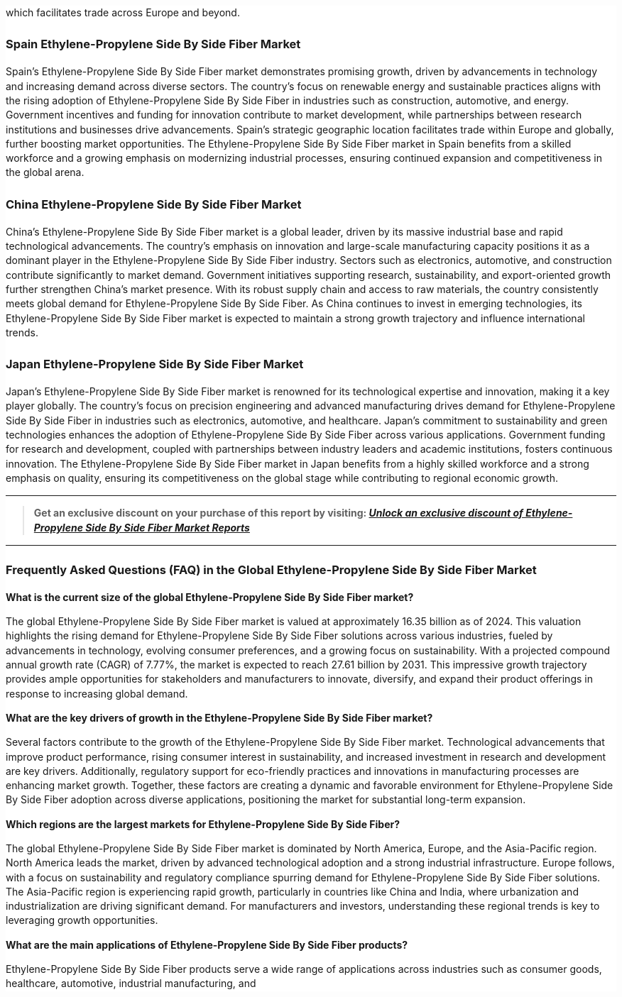 which facilitates trade across Europe and beyond.</p><h3>Spain Ethylene-Propylene Side By Side Fiber Market</h3><p>Spain&rsquo;s Ethylene-Propylene Side By Side Fiber market demonstrates promising growth, driven by advancements in technology and increasing demand across diverse sectors. The country&rsquo;s focus on renewable energy and sustainable practices aligns with the rising adoption of Ethylene-Propylene Side By Side Fiber in industries such as construction, automotive, and energy. Government incentives and funding for innovation contribute to market development, while partnerships between research institutions and businesses drive advancements. Spain&rsquo;s strategic geographic location facilitates trade within Europe and globally, further boosting market opportunities. The Ethylene-Propylene Side By Side Fiber market in Spain benefits from a skilled workforce and a growing emphasis on modernizing industrial processes, ensuring continued expansion and competitiveness in the global arena.</p><h3>China Ethylene-Propylene Side By Side Fiber Market</h3><p>China&rsquo;s Ethylene-Propylene Side By Side Fiber market is a global leader, driven by its massive industrial base and rapid technological advancements. The country&rsquo;s emphasis on innovation and large-scale manufacturing capacity positions it as a dominant player in the Ethylene-Propylene Side By Side Fiber industry. Sectors such as electronics, automotive, and construction contribute significantly to market demand. Government initiatives supporting research, sustainability, and export-oriented growth further strengthen China&rsquo;s market presence. With its robust supply chain and access to raw materials, the country consistently meets global demand for Ethylene-Propylene Side By Side Fiber. As China continues to invest in emerging technologies, its Ethylene-Propylene Side By Side Fiber market is expected to maintain a strong growth trajectory and influence international trends.</p><h3>Japan Ethylene-Propylene Side By Side Fiber Market</h3><p>Japan&rsquo;s Ethylene-Propylene Side By Side Fiber market is renowned for its technological expertise and innovation, making it a key player globally. The country&rsquo;s focus on precision engineering and advanced manufacturing drives demand for Ethylene-Propylene Side By Side Fiber in industries such as electronics, automotive, and healthcare. Japan&rsquo;s commitment to sustainability and green technologies enhances the adoption of Ethylene-Propylene Side By Side Fiber across various applications. Government funding for research and development, coupled with partnerships between industry leaders and academic institutions, fosters continuous innovation. The Ethylene-Propylene Side By Side Fiber market in Japan benefits from a highly skilled workforce and a strong emphasis on quality, ensuring its competitiveness on the global stage while contributing to regional economic growth.</p><hr /><blockquote><p><strong>Get an exclusive discount on your purchase of this report by visiting: <em><a href="://marketresearchpulse.com/ask-for-discount/44813?utm_source=Github&amp;utm_medium=0114">Unlock an exclusive discount of Ethylene-Propylene Side By Side Fiber Market Reports</a></em>&nbsp;</strong></p></blockquote><hr /><h3>Frequently Asked Questions (FAQ) in the Global Ethylene-Propylene Side By Side Fiber Market</h3><p><strong>What is the current size of the global Ethylene-Propylene Side By Side Fiber market?</strong></p><p>The global Ethylene-Propylene Side By Side Fiber market is valued at approximately 16.35 billion as of 2024. This valuation highlights the rising demand for Ethylene-Propylene Side By Side Fiber solutions across various industries, fueled by advancements in technology, evolving consumer preferences, and a growing focus on sustainability. With a projected compound annual growth rate (CAGR) of 7.77%, the market is expected to reach 27.61 billion by 2031. This impressive growth trajectory provides ample opportunities for stakeholders and manufacturers to innovate, diversify, and expand their product offerings in response to increasing global demand.</p><p><strong>What are the key drivers of growth in the Ethylene-Propylene Side By Side Fiber market?</strong></p><p>Several factors contribute to the growth of the Ethylene-Propylene Side By Side Fiber market. Technological advancements that improve product performance, rising consumer interest in sustainability, and increased investment in research and development are key drivers. Additionally, regulatory support for eco-friendly practices and innovations in manufacturing processes are enhancing market growth. Together, these factors are creating a dynamic and favorable environment for Ethylene-Propylene Side By Side Fiber adoption across diverse applications, positioning the market for substantial long-term expansion.</p><p><strong>Which regions are the largest markets for Ethylene-Propylene Side By Side Fiber?</strong></p><p>The global Ethylene-Propylene Side By Side Fiber market is dominated by North America, Europe, and the Asia-Pacific region. North America leads the market, driven by advanced technological adoption and a strong industrial infrastructure. Europe follows, with a focus on sustainability and regulatory compliance spurring demand for Ethylene-Propylene Side By Side Fiber solutions. The Asia-Pacific region is experiencing rapid growth, particularly in countries like China and India, where urbanization and industrialization are driving significant demand. For manufacturers and investors, understanding these regional trends is key to leveraging growth opportunities.</p><p><strong>What are the main applications of Ethylene-Propylene Side By Side Fiber products?</strong></p><p>Ethylene-Propylene Side By Side Fiber products serve a wide range of applications across industries such as consumer goods, healthcare, automotive, industrial manufacturing, and